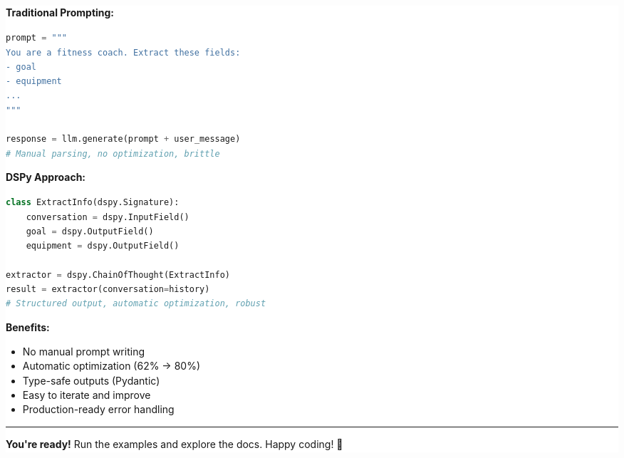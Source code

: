 **Traditional Prompting:**
```python
prompt = """
You are a fitness coach. Extract these fields:
- goal
- equipment
...
"""

response = llm.generate(prompt + user_message)
# Manual parsing, no optimization, brittle
```

**DSPy Approach:**
```python
class ExtractInfo(dspy.Signature):
    conversation = dspy.InputField()
    goal = dspy.OutputField()
    equipment = dspy.OutputField()

extractor = dspy.ChainOfThought(ExtractInfo)
result = extractor(conversation=history)
# Structured output, automatic optimization, robust
```

**Benefits:**
- No manual prompt writing
- Automatic optimization (62% → 80%)
- Type-safe outputs (Pydantic)
- Easy to iterate and improve
- Production-ready error handling

---

**You're ready!** Run the examples and explore the docs. Happy coding! 🚀

